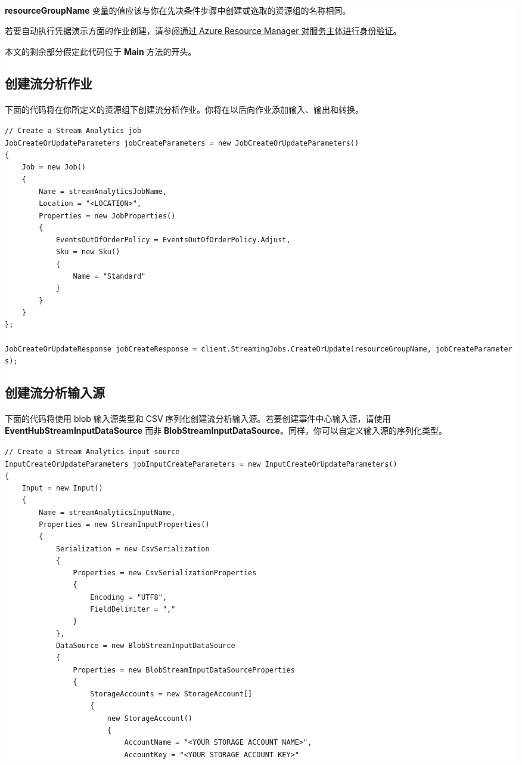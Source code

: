 **resourceGroupName** 变量的值应该与你在先决条件步骤中创建或选取的资源组的名称相同。

若要自动执行凭据演示方面的作业创建，请参阅[通过 Azure Resource Manager 对服务主体进行身份验证](../azure-resource-manager/resource-group-authenticate-service-principal.md)。

本文的剩余部分假定此代码位于 **Main** 方法的开头。

## 创建流分析作业

下面的代码将在你所定义的资源组下创建流分析作业。你将在以后向作业添加输入、输出和转换。

```
// Create a Stream Analytics job
JobCreateOrUpdateParameters jobCreateParameters = new JobCreateOrUpdateParameters()
{
    Job = new Job()
    {
        Name = streamAnalyticsJobName,
        Location = "<LOCATION>",
        Properties = new JobProperties()
        {
            EventsOutOfOrderPolicy = EventsOutOfOrderPolicy.Adjust,
            Sku = new Sku()
            {
                Name = "Standard"
            }
        }
    }
};

JobCreateOrUpdateResponse jobCreateResponse = client.StreamingJobs.CreateOrUpdate(resourceGroupName, jobCreateParameters);
```

## 创建流分析输入源

下面的代码将使用 blob 输入源类型和 CSV 序列化创建流分析输入源。若要创建事件中心输入源，请使用 **EventHubStreamInputDataSource** 而非 **BlobStreamInputDataSource**。同样，你可以自定义输入源的序列化类型。

```
// Create a Stream Analytics input source
InputCreateOrUpdateParameters jobInputCreateParameters = new InputCreateOrUpdateParameters()
{
    Input = new Input()
    {
        Name = streamAnalyticsInputName,
        Properties = new StreamInputProperties()
        {
            Serialization = new CsvSerialization
            {
                Properties = new CsvSerializationProperties
                {
                    Encoding = "UTF8",
                    FieldDelimiter = ","
                }
            },
            DataSource = new BlobStreamInputDataSource
            {
                Properties = new BlobStreamInputDataSourceProperties
                {
                    StorageAccounts = new StorageAccount[]
                    {
                        new StorageAccount()
                        {
                            AccountName = "<YOUR STORAGE ACCOUNT NAME>",
                            AccountKey = "<YOUR STORAGE ACCOUNT KEY>"
```